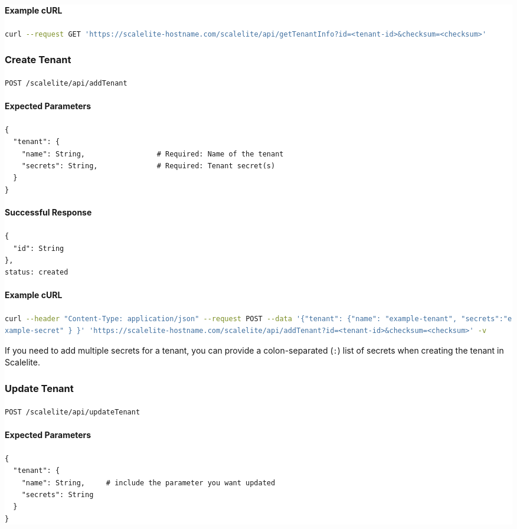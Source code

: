 #### Example cURL

 ```bash
 curl --request GET 'https://scalelite-hostname.com/scalelite/api/getTenantInfo?id=<tenant-id>&checksum=<checksum>'
 ```

### Create Tenant
```sh 
POST /scalelite/api/addTenant
```

#### Expected Parameters

```
{
  "tenant": {
    "name": String,                 # Required: Name of the tenant
    "secrets": String,              # Required: Tenant secret(s)
  }
}
```
#### Successful Response
```
{
  "id": String
}, 
status: created
``` 

#### Example cURL

```bash
curl --header "Content-Type: application/json" --request POST --data '{"tenant": {"name": "example-tenant", "secrets":"example-secret" } }' 'https://scalelite-hostname.com/scalelite/api/addTenant?id=<tenant-id>&checksum=<checksum>' -v
```

If you need to add multiple secrets for a tenant, you can provide a colon-separated (`:`) list of secrets when creating the tenant in Scalelite.

### Update Tenant
```sh
POST /scalelite/api/updateTenant
```


#### Expected Parameters

```
{
  "tenant": {
    "name": String,     # include the parameter you want updated
    "secrets": String
  }
}
```
